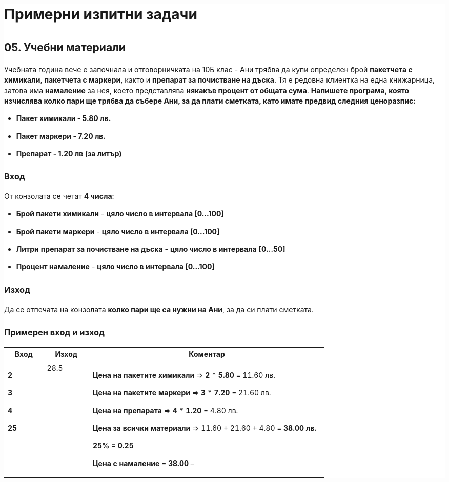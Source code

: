 # Примерни изпитни задачи

## 05\. Учебни материали

Учебната година вече е започнала и отговорничката на 10Б клас - Ани трябва да купи определен брой **пакетчета с химикали**, **пакетчета с маркери**, както и **препарат за почистване на дъска**. Тя е редовна клиентка на една книжарница, затова има **намаление** за нея, което представлява **някакъв процент от общата сума**. **Напишете програма, която изчислява колко пари ще трябва да събере Ани, за да плати сметката, като имате предвид следния ценоразпис:**

- **Пакет химикали - 5.80 лв.**

- **Пакет маркери - 7.20 лв.**

- **Препарат - 1.20 лв (за литър)**

### Вход

От конзолата се четат **4 числа**:

- **Брой пакети химикали** - **цяло число в интервала [0...100]**

- **Брой пакети маркери** - **цяло число в интервала [0...100]**

- **Литри** **препарат за почистване на дъска** - **цяло число в интервала** **[0…50]**

- **Процент намаление** - **цяло число в интервала [0...100]**

### Изход

Да се отпечата на конзолата **колко пари ще са нужни на Ани**, за да си плати сметката.

### Примерен вход и изход

<table>
<colgroup>
<col style="width: 12%" />
<col style="width: 14%" />
<col style="width: 72%" />
<col style="width: 0%" />
</colgroup>
<thead>
<tr class="header">
<th><strong>Вход</strong></th>
<th><strong>Изход</strong></th>
<th colspan="2"><strong>Коментар</strong></th>
</tr>
</thead>
<tbody>
<tr class="odd">
<td><p><strong>2</strong></p>
<p><strong>3</strong></p>
<p><strong>4</strong></p>
<p><strong>25</strong></p></td>
<td>28.5</td>
<td colspan="2"><p><strong>Цена на пакетите химикали</strong> =&gt;
<strong>2</strong> * <strong>5.80</strong> = 11.60 лв.</p>
<p><strong>Цена на пакетите маркери</strong> =&gt; <strong>3</strong> *
<strong>7.20</strong> = 21.60 лв.</p>
<p><strong>Цена на препарата</strong> =&gt; <strong>4</strong> *
<strong>1.20</strong> = 4.80 лв.</p>
<p><strong>Цена за всички материали</strong> =&gt; 11.60 + 21.60 + 4.80
= <strong>38.00 лв.</strong></p>
<p><strong>25% = 0.25</strong></p>
<p><strong>Цена с намаление</strong> = <strong>38.00</strong> –
